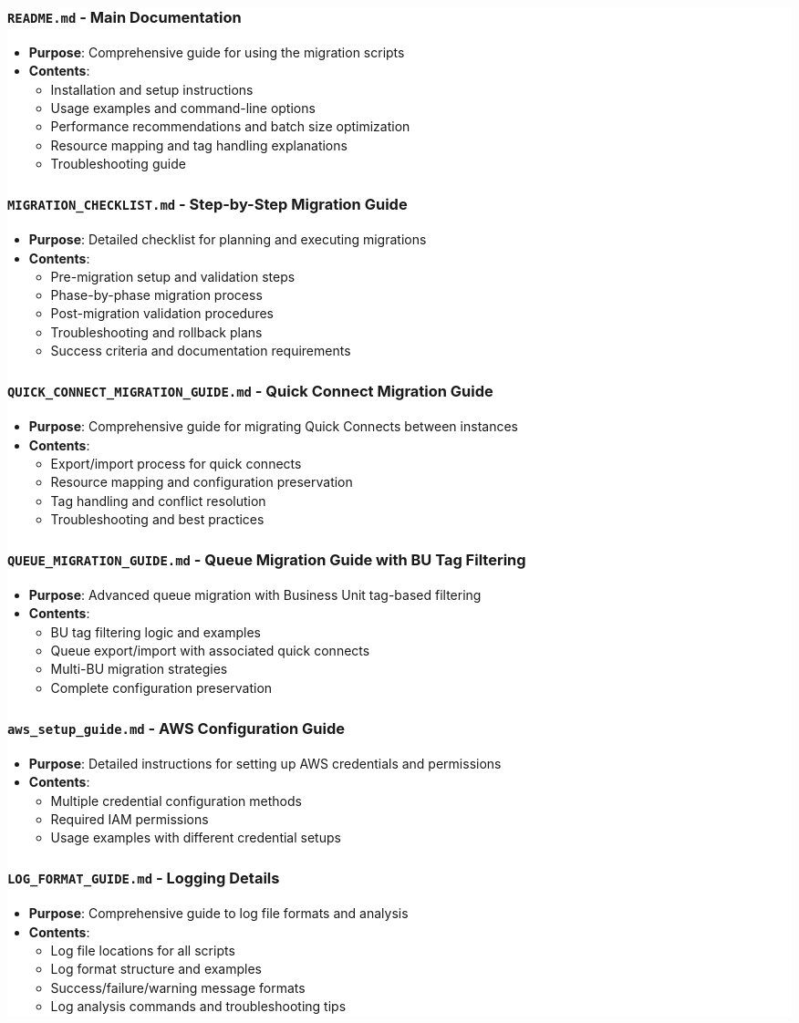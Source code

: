 ### `README.md` - **Main Documentation**
- **Purpose**: Comprehensive guide for using the migration scripts
- **Contents**:
  - Installation and setup instructions
  - Usage examples and command-line options
  - Performance recommendations and batch size optimization
  - Resource mapping and tag handling explanations
  - Troubleshooting guide

### `MIGRATION_CHECKLIST.md` - **Step-by-Step Migration Guide**
- **Purpose**: Detailed checklist for planning and executing migrations
- **Contents**:
  - Pre-migration setup and validation steps
  - Phase-by-phase migration process
  - Post-migration validation procedures
  - Troubleshooting and rollback plans
  - Success criteria and documentation requirements

### `QUICK_CONNECT_MIGRATION_GUIDE.md` - **Quick Connect Migration Guide**
- **Purpose**: Comprehensive guide for migrating Quick Connects between instances
- **Contents**:
  - Export/import process for quick connects
  - Resource mapping and configuration preservation
  - Tag handling and conflict resolution
  - Troubleshooting and best practices

### `QUEUE_MIGRATION_GUIDE.md` - **Queue Migration Guide with BU Tag Filtering**
- **Purpose**: Advanced queue migration with Business Unit tag-based filtering
- **Contents**:
  - BU tag filtering logic and examples
  - Queue export/import with associated quick connects
  - Multi-BU migration strategies
  - Complete configuration preservation

### `aws_setup_guide.md` - **AWS Configuration Guide**
- **Purpose**: Detailed instructions for setting up AWS credentials and permissions
- **Contents**:
  - Multiple credential configuration methods
  - Required IAM permissions
  - Usage examples with different credential setups

### `LOG_FORMAT_GUIDE.md` - **Logging Details**
- **Purpose**: Comprehensive guide to log file formats and analysis
- **Contents**:
  - Log file locations for all scripts
  - Log format structure and examples
  - Success/failure/warning message formats
  - Log analysis commands and troubleshooting tips
